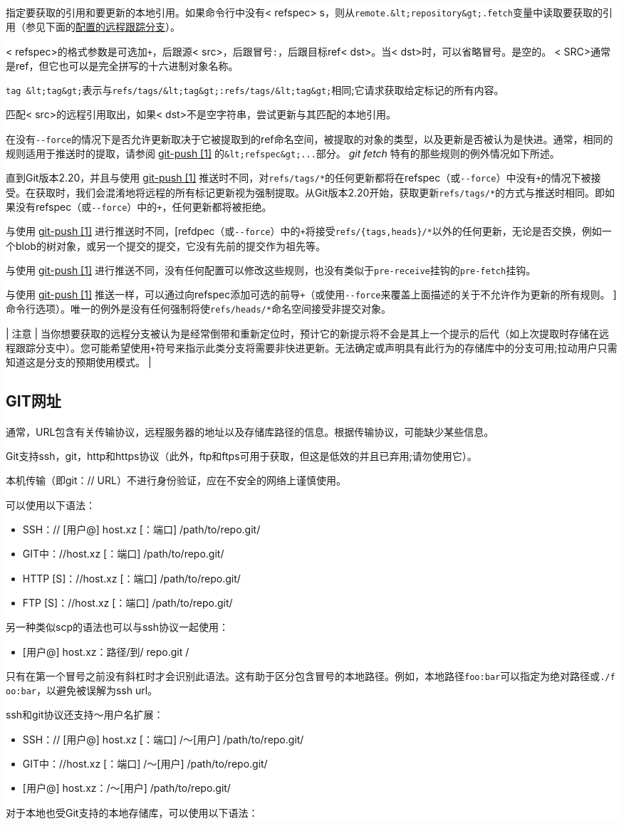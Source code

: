 指定要获取的引用和要更新的本地引用。如果命令行中没有&lt; refspec&gt; s，则从`remote.&lt;repository&gt;.fetch`变量中读取要获取的引用（参见下面的[配置的远程跟踪分支](#CRTB)）。

&lt; refspec&gt;的格式参数是可选加`+`，后跟源&lt; src&gt;，后跟冒号`:`，后跟目标ref&lt; dst&gt;。当&lt; dst&gt;时，可以省略冒号。是空的。 &lt; SRC&gt;通常是ref，但它也可以是完全拼写的十六进制对象名称。

`tag &lt;tag&gt;`表示与`refs/tags/&lt;tag&gt;:refs/tags/&lt;tag&gt;`相同;它请求获取给定标记的所有内容。

匹配&lt; src&gt;的远程引用取出，如果&lt; dst&gt;不是空字符串，尝试更新与其匹配的本地引用。

在没有`--force`的情况下是否允许更新取决于它被提取到的ref命名空间，被提取的对象的类型，以及更新是否被认为是快进。通常，相同的规则适用于推送时的提取，请参阅 [git-push [1]](https://git-scm.com/docs/git-push) 的`&lt;refspec&gt;...`部分。 _git fetch_ 特有的那些规则的例外情况如下所述。

直到Git版本2.20，并且与使用 [git-push [1]](https://git-scm.com/docs/git-push) 推送时不同，对`refs/tags/*`的任何更新都将在refspec（或`--force`）中没有`+`的情况下被接受。在获取时，我们会混淆地将远程的所有标记更新视为强制提取。从Git版本2.20开始，获取更新`refs/tags/*`的方式与推送时相同。即如果没有refspec（或`--force`）中的`+`，任何更新都将被拒绝。

与使用 [git-push [1]](https://git-scm.com/docs/git-push) 进行推送时不同，[refdpec（或`--force`）中的`+`将接受`refs/{tags,heads}/*`以外的任何更新，无论是否交换，例如一个blob的树对象，或另一个提交的提交，它没有先前的提交作为祖先等。

与使用 [git-push [1]](https://git-scm.com/docs/git-push) 进行推送不同，没有任何配置可以修改这些规则，也没有类似于`pre-receive`挂钩的`pre-fetch`挂钩。

与使用 [git-push [1]](https://git-scm.com/docs/git-push) 推送一样，可以通过向refspec添加可选的前导`+`（或使用`--force`来覆盖上面描述的关于不允许作为更新的所有规则。 ]命令行选项）。唯一的例外是没有任何强制将使`refs/heads/*`命名空间接受非提交对象。

| 注意 | 当你想要获取的远程分支被认为是经常倒带和重新定位时，预计它的新提示将不会是其上一个提示的后代（如上次提取时存储在远程跟踪分支中）。您可能希望使用`+`符号来指示此类分支将需要非快进更新。无法确定或声明具有此行为的存储库中的分支可用;拉动用户只需知道这是分支的预期使用模式。 |

## GIT网址

通常，URL包含有关传输协议，远程服务器的地址以及存储库路径的信息。根据传输协议，可能缺少某些信息。

Git支持ssh，git，http和https协议（此外，ftp和ftps可用于获取，但这是低效的并且已弃用;请勿使用它）。

本机传输（即git：// URL）不进行身份验证，应在不安全的网络上谨慎使用。

可以使用以下语法：

*   SSH：// [用户@] host.xz [：端口] /path/to/repo.git/

*   GIT中：//host.xz [：端口] /path/to/repo.git/

*   HTTP [S]：//host.xz [：端口] /path/to/repo.git/

*   FTP [S]：//host.xz [：端口] /path/to/repo.git/

另一种类似scp的语法也可以与ssh协议一起使用：

*   [用户@] host.xz：路径/到/ repo.git /

只有在第一个冒号之前没有斜杠时才会识别此语法。这有助于区分包含冒号的本地路径。例如，本地路径`foo:bar`可以指定为绝对路径或`./foo:bar`，以避免被误解为ssh url。

ssh和git协议还支持〜用户名扩展：

*   SSH：// [用户@] host.xz [：端口] /〜[用户] /path/to/repo.git/

*   GIT中：//host.xz [：端口] /〜[用户] /path/to/repo.git/

*   [用户@] host.xz：/〜[用户] /path/to/repo.git/

对于本地也受Git支持的本地存储库，可以使用以下语法：
